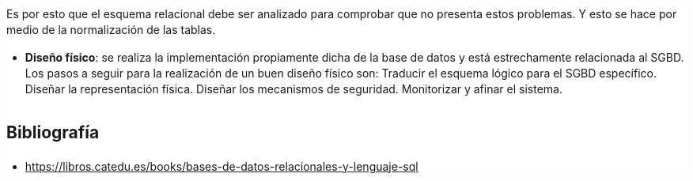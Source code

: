 Es por esto que el esquema relacional debe ser analizado para comprobar que no presenta estos problemas. Y esto se hace por medio de la normalización de las tablas.

- **Diseño físico**: se realiza la implementación propiamente dicha de la base de datos y está estrechamente relacionada al SGBD. Los pasos a seguir para la realización de un buen diseño físico son:
Traducir el esquema lógico para el SGBD específico.
Diseñar la representación física.
Diseñar los mecanismos de seguridad.
Monitorizar y afinar el sistema.

## Bibliografía

- <https://libros.catedu.es/books/bases-de-datos-relacionales-y-lenguaje-sql>